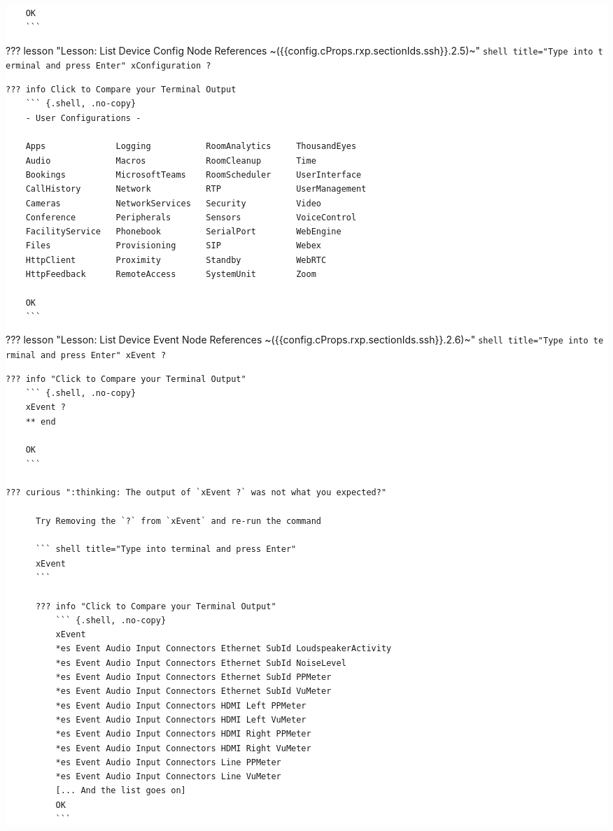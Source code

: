         OK
        ```

??? lesson "Lesson: List Device Config Node References ~({{config.cProps.rxp.sectionIds.ssh}}.2.5)~"
    ``` shell title="Type into terminal and press Enter"
    xConfiguration ?
    ``` 

    ??? info Click to Compare your Terminal Output
        ``` {.shell, .no-copy}
        - User Configurations -

        Apps              Logging           RoomAnalytics     ThousandEyes      
        Audio             Macros            RoomCleanup       Time              
        Bookings          MicrosoftTeams    RoomScheduler     UserInterface     
        CallHistory       Network           RTP               UserManagement    
        Cameras           NetworkServices   Security          Video             
        Conference        Peripherals       Sensors           VoiceControl      
        FacilityService   Phonebook         SerialPort        WebEngine         
        Files             Provisioning      SIP               Webex             
        HttpClient        Proximity         Standby           WebRTC            
        HttpFeedback      RemoteAccess      SystemUnit        Zoom              

        OK
        ``` 


??? lesson "Lesson: List Device Event Node References ~({{config.cProps.rxp.sectionIds.ssh}}.2.6)~"
    ``` shell title="Type into terminal and press Enter"
    xEvent ?
    ``` 

    ??? info "Click to Compare your Terminal Output"
        ``` {.shell, .no-copy}
        xEvent ?
        ** end

        OK
        ``` 

    ??? curious ":thinking: The output of `xEvent ?` was not what you expected?"

          Try Removing the `?` from `xEvent` and re-run the command

          ``` shell title="Type into terminal and press Enter"
          xEvent
          ``` 

          ??? info "Click to Compare your Terminal Output"
              ``` {.shell, .no-copy}
              xEvent  
              *es Event Audio Input Connectors Ethernet SubId LoudspeakerActivity
              *es Event Audio Input Connectors Ethernet SubId NoiseLevel
              *es Event Audio Input Connectors Ethernet SubId PPMeter
              *es Event Audio Input Connectors Ethernet SubId VuMeter
              *es Event Audio Input Connectors HDMI Left PPMeter
              *es Event Audio Input Connectors HDMI Left VuMeter
              *es Event Audio Input Connectors HDMI Right PPMeter
              *es Event Audio Input Connectors HDMI Right VuMeter
              *es Event Audio Input Connectors Line PPMeter
              *es Event Audio Input Connectors Line VuMeter
              [... And the list goes on]
              OK
              ``` 
